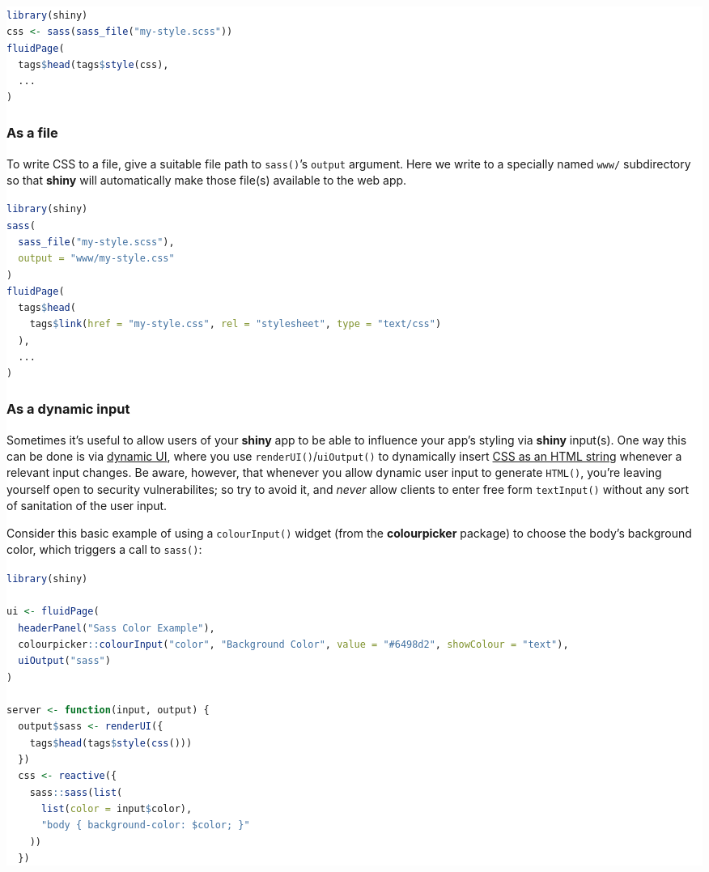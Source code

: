 ``` r
library(shiny)
css <- sass(sass_file("my-style.scss"))
fluidPage(
  tags$head(tags$style(css),
  ...
)
```

### As a file

To write CSS to a file, give a suitable file path to `sass()`’s `output`
argument. Here we write to a specially named `www/` subdirectory so that
**shiny** will automatically make those file(s) available to the web
app.

``` r
library(shiny)
sass(
  sass_file("my-style.scss"),
  output = "www/my-style.css"
)
fluidPage(
  tags$head(
    tags$link(href = "my-style.css", rel = "stylesheet", type = "text/css")
  ),
  ...
)
```

### As a dynamic input

Sometimes it’s useful to allow users of your **shiny** app to be able to
influence your app’s styling via **shiny** input(s). One way this can be
done is via [dynamic
UI](https://shiny.rstudio.com/articles/dynamic-ui.html), where you use
`renderUI()`/`uiOutput()` to dynamically insert [CSS as an HTML
string](#shiny-string) whenever a relevant input changes. Be aware,
however, that whenever you allow dynamic user input to generate
`HTML()`, you’re leaving yourself open to security vulnerabilites; so
try to avoid it, and *never* allow clients to enter free form
`textInput()` without any sort of sanitation of the user input.

Consider this basic example of using a `colourInput()` widget (from the
**colourpicker** package) to choose the body’s background color, which
triggers a call to `sass()`:

``` r
library(shiny)

ui <- fluidPage(
  headerPanel("Sass Color Example"),
  colourpicker::colourInput("color", "Background Color", value = "#6498d2", showColour = "text"),
  uiOutput("sass")
)

server <- function(input, output) {
  output$sass <- renderUI({
    tags$head(tags$style(css()))
  })
  css <- reactive({
    sass::sass(list(
      list(color = input$color),
      "body { background-color: $color; }"
    ))
  })
```